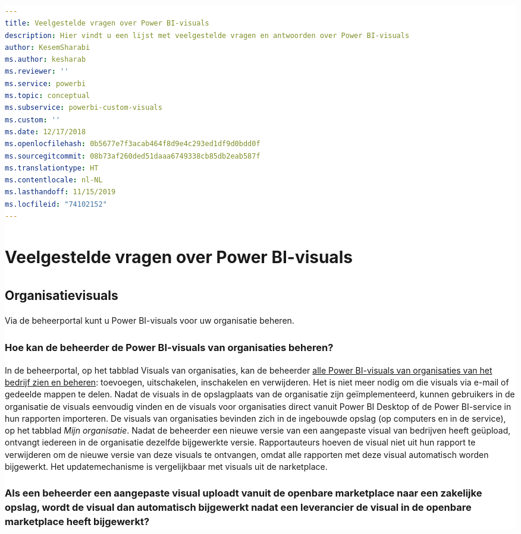 ```yaml
---
title: Veelgestelde vragen over Power BI-visuals
description: Hier vindt u een lijst met veelgestelde vragen en antwoorden over Power BI-visuals
author: KesemSharabi
ms.author: kesharab
ms.reviewer: ''
ms.service: powerbi
ms.topic: conceptual
ms.subservice: powerbi-custom-visuals
ms.custom: ''
ms.date: 12/17/2018
ms.openlocfilehash: 0b5677e7f3acab464f8d9e4c293ed1df9d0bdd0f
ms.sourcegitcommit: 08b73af260ded51daaa6749338cb85db2eab587f
ms.translationtype: HT
ms.contentlocale: nl-NL
ms.lasthandoff: 11/15/2019
ms.locfileid: "74102152"
---
```

# <a name="frequently-asked-questions-about-power-bi-visuals"></a>Veelgestelde vragen over Power BI-visuals

## <a name="organizational-visuals"></a>Organisatievisuals

Via de beheerportal kunt u Power BI-visuals voor uw organisatie beheren.

### <a name="how-can-the-admin-manage-the-organizational-power-bi-visuals"></a>Hoe kan de beheerder de Power BI-visuals van organisaties beheren?

In de beheerportal, op het tabblad Visuals van organisaties, kan de beheerder [alle Power BI-visuals van organisaties van het bedrijf zien en beheren](../service-admin-portal.md#organizational-visuals): toevoegen, uitschakelen, inschakelen en verwijderen.
Het is niet meer nodig om die visuals via e-mail of gedeelde mappen te delen. Nadat de visuals in de opslagplaats van de organisatie zijn geïmplementeerd, kunnen gebruikers in de organisatie de visuals eenvoudig vinden en de visuals voor organisaties direct vanuit Power BI Desktop of de Power BI-service in hun rapporten importeren. De visuals van organisaties bevinden zich in de ingebouwde opslag (op computers en in de service), op het tabblad *Mijn organisatie*. Nadat de beheerder een nieuwe versie van een aangepaste visual van bedrijven heeft geüpload, ontvangt iedereen in de organisatie dezelfde bijgewerkte versie. Rapportauteurs hoeven de visual niet uit hun rapport te verwijderen om de nieuwe versie van deze visuals te ontvangen, omdat alle rapporten met deze visual automatisch worden bijgewerkt. Het updatemechanisme is vergelijkbaar met visuals uit de narketplace.

### <a name="if-an-admin-uploads-a-custom-visual-from-the-public-marketplace-to-the-organization-store-is-it-automatically-updated-once-a-vendor-updates-the-visual-in-the-public-marketplace"></a>Als een beheerder een aangepaste visual uploadt vanuit de openbare marketplace naar een zakelijke opslag, wordt de visual dan automatisch bijgewerkt nadat een leverancier de visual in de openbare marketplace heeft bijgewerkt?
